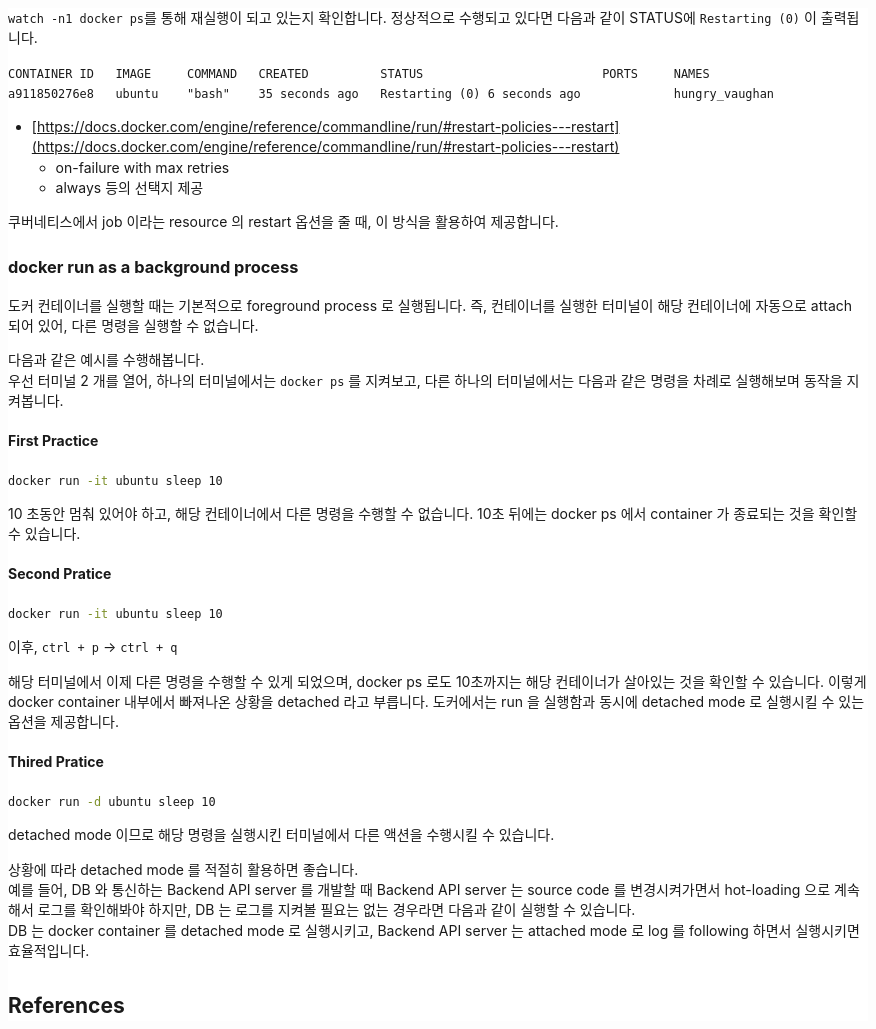 `watch -n1 docker ps`를 통해 재실행이 되고 있는지 확인합니다.
정상적으로 수행되고 있다면 다음과 같이 STATUS에 `Restarting (0)` 이 출력됩니다.

```text
CONTAINER ID   IMAGE     COMMAND   CREATED          STATUS                         PORTS     NAMES
a911850276e8   ubuntu    "bash"    35 seconds ago   Restarting (0) 6 seconds ago             hungry_vaughan
```

- [https://docs.docker.com/engine/reference/commandline/run/#restart-policies---restart](https://docs.docker.com/engine/reference/commandline/run/#restart-policies---restart)
  - on-failure with max retries
  - always 등의 선택지 제공

쿠버네티스에서 job 이라는 resource 의 restart 옵션을 줄 때, 이 방식을 활용하여 제공합니다.

### docker run as a background process

도커 컨테이너를 실행할 때는 기본적으로 foreground process 로 실행됩니다. 즉, 컨테이너를 실행한 터미널이 해당 컨테이너에 자동으로 attach 되어 있어, 다른 명령을 실행할 수 없습니다.

다음과 같은 예시를 수행해봅니다.  
우선 터미널 2 개를 열어, 하나의 터미널에서는 `docker ps` 를 지켜보고, 다른 하나의 터미널에서는 다음과 같은 명령을 차례로 실행해보며 동작을 지켜봅니다.

#### First Practice

```bash
docker run -it ubuntu sleep 10
```

10 초동안 멈춰 있어야 하고, 해당 컨테이너에서 다른 명령을 수행할 수 없습니다. 10초 뒤에는 docker ps 에서 container 가 종료되는 것을 확인할 수 있습니다.

#### Second Pratice

```bash
docker run -it ubuntu sleep 10
```

이후, `ctrl + p` -> `ctrl + q`

해당 터미널에서 이제 다른 명령을 수행할 수 있게 되었으며, docker ps 로도 10초까지는 해당 컨테이너가 살아있는 것을 확인할 수 있습니다.
이렇게 docker container 내부에서 빠져나온 상황을 detached 라고 부릅니다.
도커에서는 run 을 실행함과 동시에 detached mode 로 실행시킬 수 있는 옵션을 제공합니다.

#### Thired Pratice

```bash
docker run -d ubuntu sleep 10
```

detached mode 이므로 해당 명령을 실행시킨 터미널에서 다른 액션을 수행시킬 수 있습니다.

상황에 따라 detached mode 를 적절히 활용하면 좋습니다.  
예를 들어, DB 와 통신하는 Backend API server 를 개발할 때 Backend API server 는 source code 를 변경시켜가면서 hot-loading 으로 계속해서 로그를 확인해봐야 하지만, DB 는 로그를 지켜볼 필요는 없는 경우라면 다음과 같이 실행할 수 있습니다.  
DB 는 docker container 를 detached mode 로 실행시키고, Backend API server 는 attached mode 로 log 를 following 하면서 실행시키면 효율적입니다.

## References

